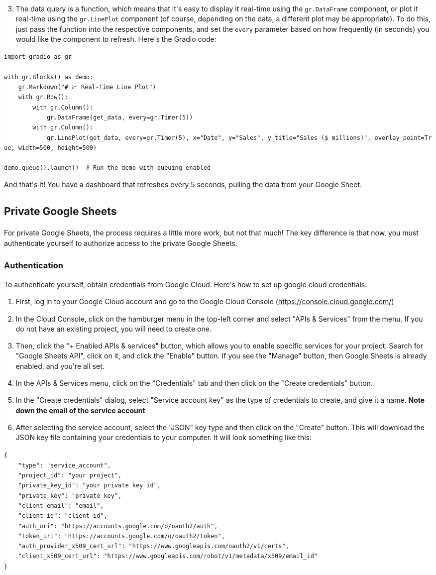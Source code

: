 3. The data query is a function, which means that it's easy to display it real-time using the `gr.DataFrame` component, or plot it real-time using the `gr.LinePlot` component (of course, depending on the data, a different plot may be appropriate). To do this, just pass the function into the respective components, and set the `every` parameter based on how frequently (in seconds) you would like the component to refresh. Here's the Gradio code:

```
import gradio as gr

with gr.Blocks() as demo:
    gr.Markdown("# 📈 Real-Time Line Plot")
    with gr.Row():
        with gr.Column():
            gr.DataFrame(get_data, every=gr.Timer(5))
        with gr.Column():
            gr.LinePlot(get_data, every=gr.Timer(5), x="Date", y="Sales", y_title="Sales ($ millions)", overlay_point=True, width=500, height=500)

demo.queue().launch()  # Run the demo with queuing enabled
```

And that's it! You have a dashboard that refreshes every 5 seconds, pulling the data from your Google Sheet.

## Private Google Sheets

For private Google Sheets, the process requires a little more work, but not that much! The key difference is that now, you must authenticate yourself to authorize access to the private Google Sheets.

### Authentication

To authenticate yourself, obtain credentials from Google Cloud. Here's how to set up google cloud credentials:

1. First, log in to your Google Cloud account and go to the Google Cloud Console (<https://console.cloud.google.com/>)

2. In the Cloud Console, click on the hamburger menu in the top-left corner and select "APIs & Services" from the menu. If you do not have an existing project, you will need to create one.

3. Then, click the "+ Enabled APIs & services" button, which allows you to enable specific services for your project. Search for "Google Sheets API", click on it, and click the "Enable" button. If you see the "Manage" button, then Google Sheets is already enabled, and you're all set.

4. In the APIs & Services menu, click on the "Credentials" tab and then click on the "Create credentials" button.

5. In the "Create credentials" dialog, select "Service account key" as the type of credentials to create, and give it a name. **Note down the email of the service account**

6. After selecting the service account, select the "JSON" key type and then click on the "Create" button. This will download the JSON key file containing your credentials to your computer. It will look something like this:

```
{
	"type": "service_account",
	"project_id": "your project",
	"private_key_id": "your private key id",
	"private_key": "private key",
	"client_email": "email",
	"client_id": "client id",
	"auth_uri": "https://accounts.google.com/o/oauth2/auth",
	"token_uri": "https://accounts.google.com/o/oauth2/token",
	"auth_provider_x509_cert_url": "https://www.googleapis.com/oauth2/v1/certs",
	"client_x509_cert_url": "https://www.googleapis.com/robot/v1/metadata/x509/email_id"
}
```
